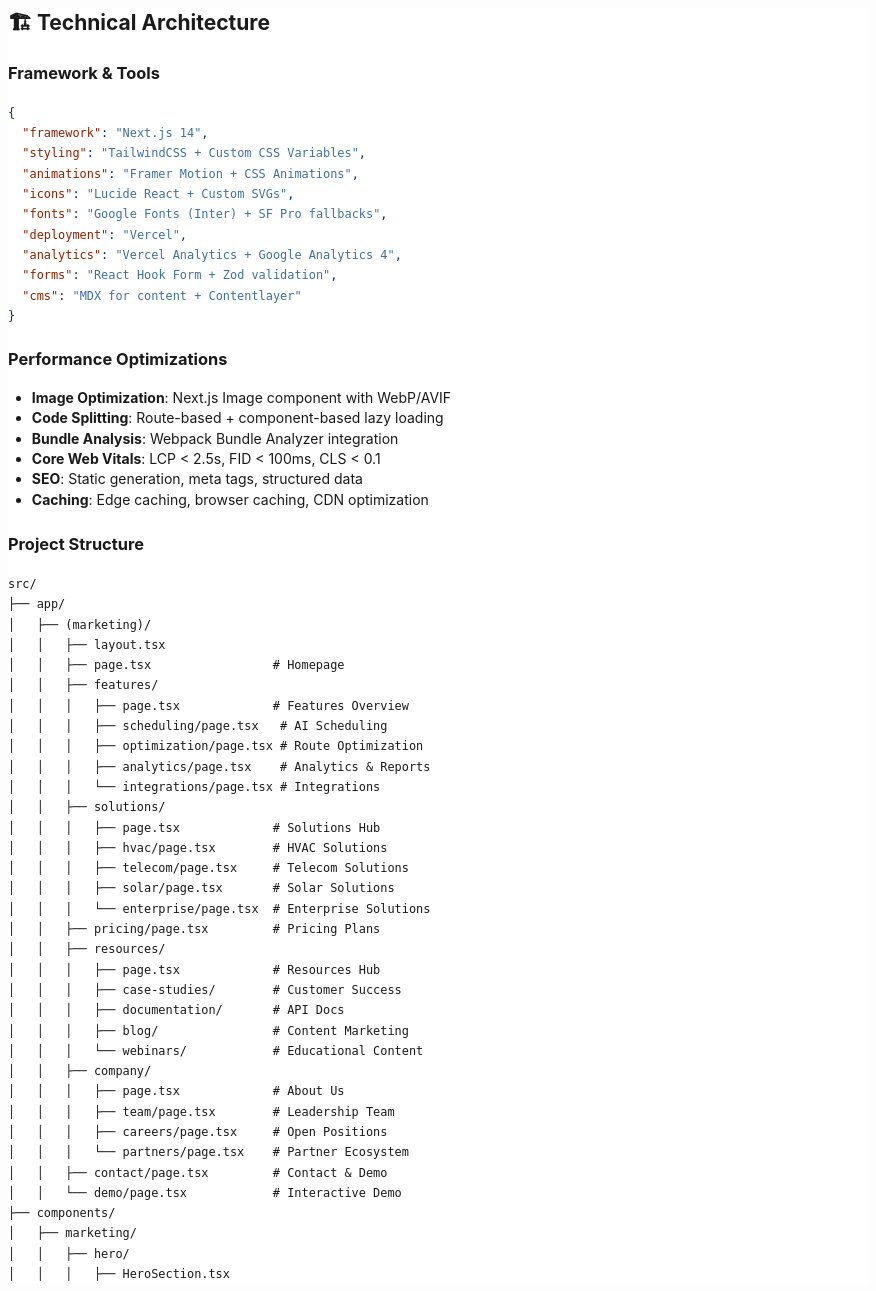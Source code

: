 ## 🏗️ Technical Architecture

### Framework & Tools
```json
{
  "framework": "Next.js 14",
  "styling": "TailwindCSS + Custom CSS Variables",
  "animations": "Framer Motion + CSS Animations",
  "icons": "Lucide React + Custom SVGs",
  "fonts": "Google Fonts (Inter) + SF Pro fallbacks",
  "deployment": "Vercel",
  "analytics": "Vercel Analytics + Google Analytics 4",
  "forms": "React Hook Form + Zod validation",
  "cms": "MDX for content + Contentlayer"
}
```

### Performance Optimizations
- **Image Optimization**: Next.js Image component with WebP/AVIF
- **Code Splitting**: Route-based + component-based lazy loading
- **Bundle Analysis**: Webpack Bundle Analyzer integration
- **Core Web Vitals**: LCP < 2.5s, FID < 100ms, CLS < 0.1
- **SEO**: Static generation, meta tags, structured data
- **Caching**: Edge caching, browser caching, CDN optimization

### Project Structure
```
src/
├── app/
│   ├── (marketing)/
│   │   ├── layout.tsx
│   │   ├── page.tsx                 # Homepage
│   │   ├── features/
│   │   │   ├── page.tsx             # Features Overview
│   │   │   ├── scheduling/page.tsx   # AI Scheduling
│   │   │   ├── optimization/page.tsx # Route Optimization
│   │   │   ├── analytics/page.tsx    # Analytics & Reports
│   │   │   └── integrations/page.tsx # Integrations
│   │   ├── solutions/
│   │   │   ├── page.tsx             # Solutions Hub
│   │   │   ├── hvac/page.tsx        # HVAC Solutions
│   │   │   ├── telecom/page.tsx     # Telecom Solutions
│   │   │   ├── solar/page.tsx       # Solar Solutions
│   │   │   └── enterprise/page.tsx  # Enterprise Solutions
│   │   ├── pricing/page.tsx         # Pricing Plans
│   │   ├── resources/
│   │   │   ├── page.tsx             # Resources Hub
│   │   │   ├── case-studies/        # Customer Success
│   │   │   ├── documentation/       # API Docs
│   │   │   ├── blog/                # Content Marketing
│   │   │   └── webinars/            # Educational Content
│   │   ├── company/
│   │   │   ├── page.tsx             # About Us
│   │   │   ├── team/page.tsx        # Leadership Team
│   │   │   ├── careers/page.tsx     # Open Positions
│   │   │   └── partners/page.tsx    # Partner Ecosystem
│   │   ├── contact/page.tsx         # Contact & Demo
│   │   └── demo/page.tsx            # Interactive Demo
├── components/
│   ├── marketing/
│   │   ├── hero/
│   │   │   ├── HeroSection.tsx
```